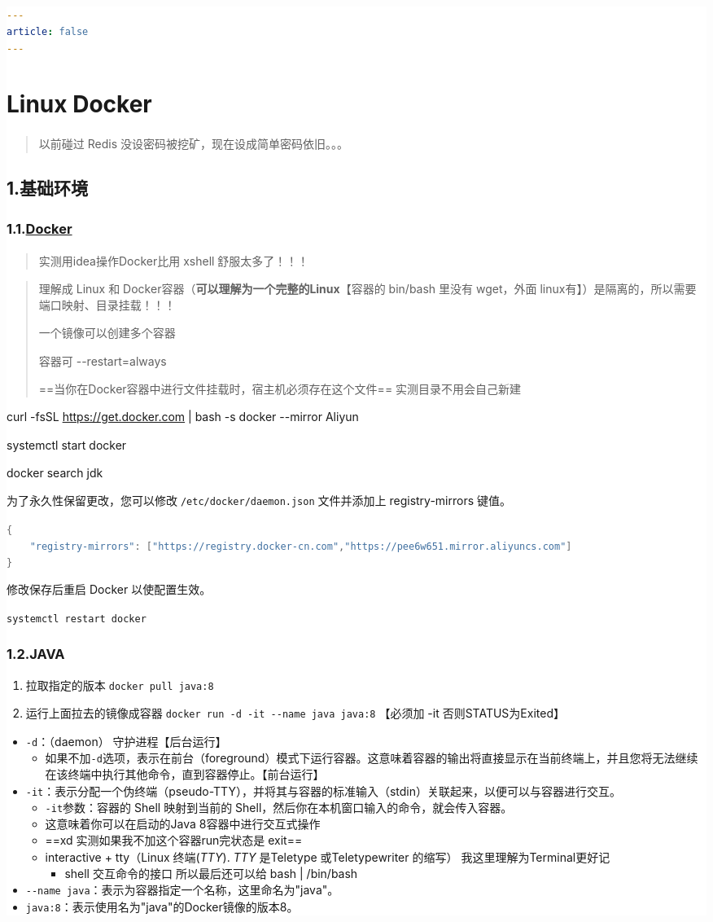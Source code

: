 ```yaml
---
article: false
---
```

# Linux Docker

> 以前碰过 Redis 没设密码被挖矿，现在设成简单密码依旧。。。

## 1.基础环境

### 1.1.[Docker](https://www.runoob.com/docker/centos-docker-install.html)

> 实测用idea操作Docker比用 xshell 舒服太多了！！！

> 理解成 Linux 和 Docker容器（**可以理解为一个完整的Linux**【容器的 bin/bash 里没有 wget，外面 linux有】）是隔离的，所以需要端口映射、目录挂载！！！
>
> 一个镜像可以创建多个容器
>
> 容器可  --restart=always 
>
> ==当你在Docker容器中进行文件挂载时，宿主机必须存在这个文件==     实测目录不用会自己新建

curl -fsSL https://get.docker.com | bash -s docker --mirror Aliyun

systemctl start docker

docker search jdk

为了永久性保留更改，您可以修改 `/etc/docker/daemon.json` 文件并添加上 registry-mirrors 键值。

```csharp
{
	"registry-mirrors": ["https://registry.docker-cn.com","https://pee6w651.mirror.aliyuncs.com"]
}

```

修改保存后重启 Docker 以使配置生效。

`systemctl restart docker`

### 1.2.JAVA

1. 拉取指定的版本 `docker pull java:8`

2. 运行上面拉去的镜像成容器 `docker run -d -it --name java java:8`    【必须加 -it 否则STATUS为Exited】

- `-d`：（daemon）  守护进程【后台运行】
  - 如果不加`-d`选项，表示在前台（foreground）模式下运行容器。这意味着容器的输出将直接显示在当前终端上，并且您将无法继续在该终端中执行其他命令，直到容器停止。【前台运行】
- `-it`：表示分配一个伪终端（pseudo-TTY），并将其与容器的标准输入（stdin）关联起来，以便可以与容器进行交互。
  - `-it`参数：容器的 Shell 映射到当前的 Shell，然后你在本机窗口输入的命令，就会传入容器。
  - 这意味着你可以在启动的Java 8容器中进行交互式操作
  - ==xd 实测如果我不加这个容器run完状态是 exit==
  - interactive + tty（Linux 终端(*TTY*). *TTY* 是Teletype 或Teletypewriter 的缩写） 我这里理解为Terminal更好记
    - shell 交互命令的接口  所以最后还可以给 bash | /bin/bash
- `--name java`：表示为容器指定一个名称，这里命名为"java"。
- `java:8`：表示使用名为"java"的Docker镜像的版本8。

